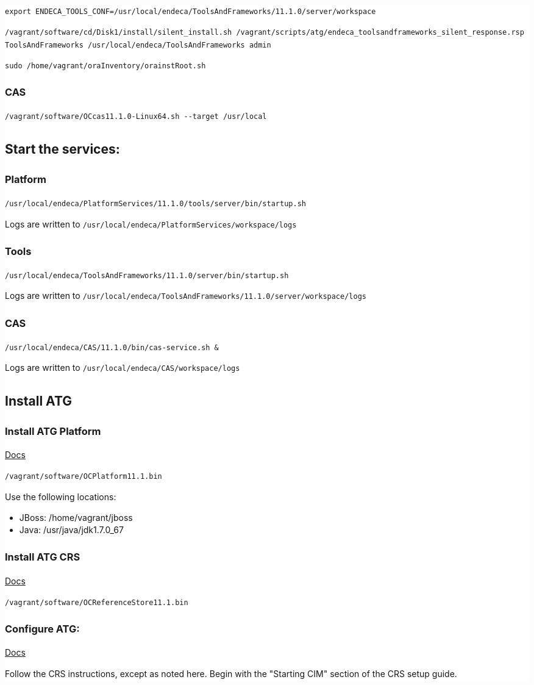 `export ENDECA_TOOLS_CONF=/usr/local/endeca/ToolsAndFrameworks/11.1.0/server/workspace`

`/vagrant/software/cd/Disk1/install/silent_install.sh /vagrant/scripts/atg/endeca_toolsandframeworks_silent_response.rsp ToolsAndFrameworks /usr/local/endeca/ToolsAndFrameworks admin`

`sudo /home/vagrant/oraInventory/orainstRoot.sh`

### CAS
`/vagrant/software/OCcas11.1.0-Linux64.sh --target /usr/local`

## Start the services:

### Platform
`/usr/local/endeca/PlatformServices/11.1.0/tools/server/bin/startup.sh`

Logs are written to `/usr/local/endeca/PlatformServices/workspace/logs`

### Tools
`/usr/local/endeca/ToolsAndFrameworks/11.1.0/server/bin/startup.sh`

Logs are written to `/usr/local/endeca/ToolsAndFrameworks/11.1.0/server/workspace/logs`

### CAS
`/usr/local/endeca/CAS/11.1.0/bin/cas-service.sh &`

Logs are written to `/usr/local/endeca/CAS/workspace/logs`

## Install ATG

### Install ATG Platform

[Docs](http://docs.oracle.com/cd/E52191_01/CRS.11-1/ATGCRSInstall/html/s0205installingtheoraclecommerceplatf02.html)

`/vagrant/software/OCPlatform11.1.bin`

Use the following locations:

- JBoss: /home/vagrant/jboss
- Java: /usr/java/jdk1.7.0_67

### Install ATG CRS 

[Docs](http://docs.oracle.com/cd/E52191_01/CRS.11-1/ATGCRSInstall/html/s0205installingcommercereferencestore01.html)

`/vagrant/software/OCReferenceStore11.1.bin`

### Configure ATG: 

[Docs](http://docs.oracle.com/cd/E52191_01/CRS.11-1/ATGCRSInstall/html/s0208configuringtheoraclecommerceplat01.html)

Follow the CRS instructions, except as noted here. Begin with the "Starting CIM" section of the CRS setup guide.  
